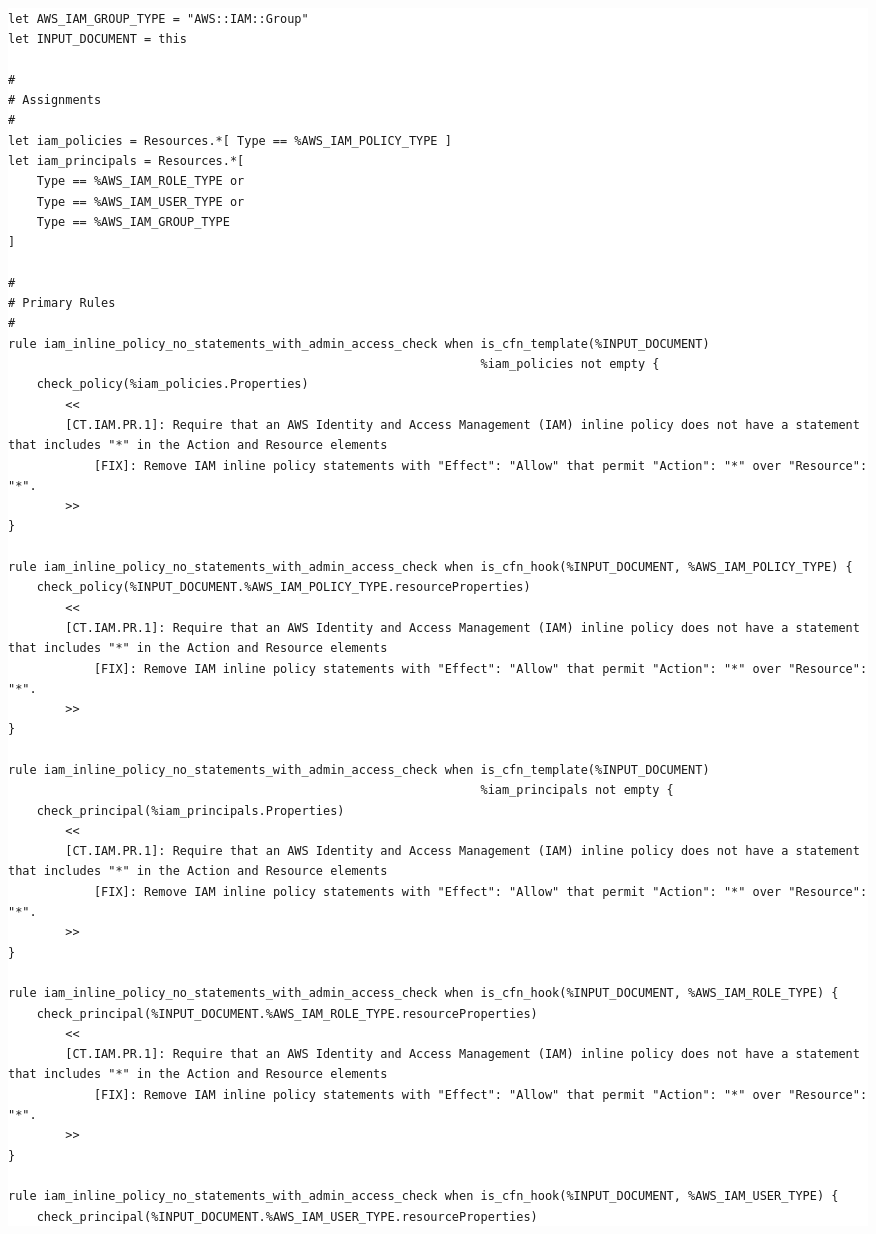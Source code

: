 ```
let AWS_IAM_GROUP_TYPE = "AWS::IAM::Group"
let INPUT_DOCUMENT = this

#
# Assignments
#
let iam_policies = Resources.*[ Type == %AWS_IAM_POLICY_TYPE ]
let iam_principals = Resources.*[
    Type == %AWS_IAM_ROLE_TYPE or
    Type == %AWS_IAM_USER_TYPE or
    Type == %AWS_IAM_GROUP_TYPE
]

#
# Primary Rules
#
rule iam_inline_policy_no_statements_with_admin_access_check when is_cfn_template(%INPUT_DOCUMENT)
                                                                  %iam_policies not empty {
    check_policy(%iam_policies.Properties)
        <<
        [CT.IAM.PR.1]: Require that an AWS Identity and Access Management (IAM) inline policy does not have a statement that includes "*" in the Action and Resource elements
            [FIX]: Remove IAM inline policy statements with "Effect": "Allow" that permit "Action": "*" over "Resource": "*".
        >>
}

rule iam_inline_policy_no_statements_with_admin_access_check when is_cfn_hook(%INPUT_DOCUMENT, %AWS_IAM_POLICY_TYPE) {
    check_policy(%INPUT_DOCUMENT.%AWS_IAM_POLICY_TYPE.resourceProperties)
        <<
        [CT.IAM.PR.1]: Require that an AWS Identity and Access Management (IAM) inline policy does not have a statement that includes "*" in the Action and Resource elements
            [FIX]: Remove IAM inline policy statements with "Effect": "Allow" that permit "Action": "*" over "Resource": "*".
        >>
}

rule iam_inline_policy_no_statements_with_admin_access_check when is_cfn_template(%INPUT_DOCUMENT)
                                                                  %iam_principals not empty {
    check_principal(%iam_principals.Properties)
        <<
        [CT.IAM.PR.1]: Require that an AWS Identity and Access Management (IAM) inline policy does not have a statement that includes "*" in the Action and Resource elements
            [FIX]: Remove IAM inline policy statements with "Effect": "Allow" that permit "Action": "*" over "Resource": "*".
        >>
}

rule iam_inline_policy_no_statements_with_admin_access_check when is_cfn_hook(%INPUT_DOCUMENT, %AWS_IAM_ROLE_TYPE) {
    check_principal(%INPUT_DOCUMENT.%AWS_IAM_ROLE_TYPE.resourceProperties)
        <<
        [CT.IAM.PR.1]: Require that an AWS Identity and Access Management (IAM) inline policy does not have a statement that includes "*" in the Action and Resource elements
            [FIX]: Remove IAM inline policy statements with "Effect": "Allow" that permit "Action": "*" over "Resource": "*".
        >>
}

rule iam_inline_policy_no_statements_with_admin_access_check when is_cfn_hook(%INPUT_DOCUMENT, %AWS_IAM_USER_TYPE) {
    check_principal(%INPUT_DOCUMENT.%AWS_IAM_USER_TYPE.resourceProperties)
```